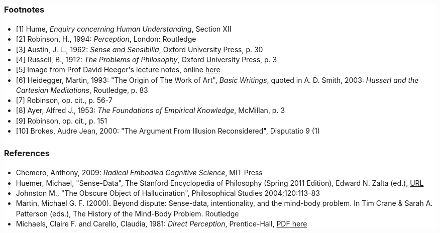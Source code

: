 ### Footnotes

* [1] Hume, _Enquiry concerning Human Understanding_, Section XII
* [2] Robinson, H., 1994: _Perception_, London: Routledge
* [3] Austin, J. L., 1962: _Sense and Sensibilia_, Oxford University Press, p. 30
* [4] Russell, B., 1912: _The Problems of Philosophy_, Oxford University Press, p. 3
* [5] Image from Prof David Heeger's lecture notes, online [here](http://www.cns.nyu.edu/~david/courses/perception/lecturenotes/depth/depth-size.html)
* [6] Heidegger, Martin, 1993: "The Origin of The Work of Art", _Basic Writings_, quoted in A. D. Smith, 2003: _Husserl and the Cartesian Meditations_, Routledge, p. 83
* [7] Robinson, op. cit., p. 56-7
* [8] Ayer, Alfred J., 1953: _The Foundations of Empirical Knowledge_, McMillan, p. 3
* [9] Robinson, op. cit., p. 151
* [10] Brokes, Audre Jean, 2000: "The Argument From Illusion Reconsidered", Disputatio 9 (1)

### References

* Chemero, Anthony, 2009: _Radical Embodied Cognitive Science_, MIT Press
* Huemer, Michael, "Sense-Data", The Stanford Encyclopedia of Philosophy (Spring 2011 Edition), Edward N. Zalta (ed.), [URL](http://plato.stanford.edu/archives/spr2011/entries/sense-data/)
* Johnston M., "The Obscure Object of Hallucination", Philosophical Studies 2004;120:113-83
* Martin, Michael G. F. (2000). Beyond dispute: Sense-data, intentionality, and the mind-body problem. In Tim Crane & Sarah A. Patterson (eds.), The History of the Mind-Body Problem. Routledge
* Michaels, Claire F. and Carello, Claudia, 1981: _Direct Perception_, Prentice-Hall, [PDF here](http://ione.psy.uconn.edu/~psy254/mc.pdf)